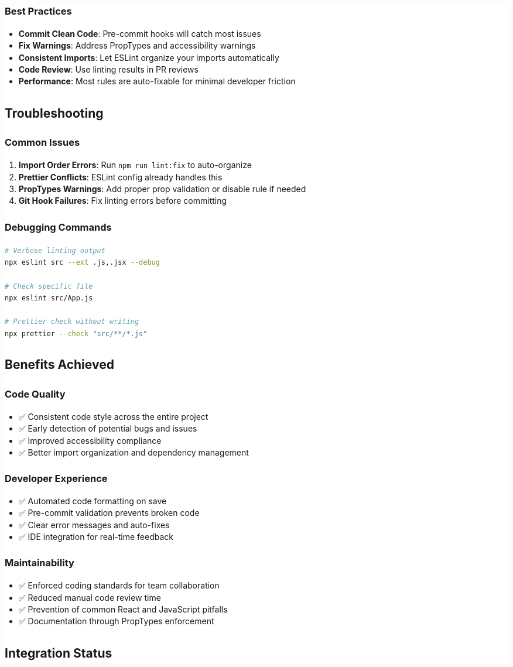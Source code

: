 ### Best Practices

- **Commit Clean Code**: Pre-commit hooks will catch most issues
- **Fix Warnings**: Address PropTypes and accessibility warnings
- **Consistent Imports**: Let ESLint organize your imports automatically
- **Code Review**: Use linting results in PR reviews
- **Performance**: Most rules are auto-fixable for minimal developer friction

## Troubleshooting

### Common Issues

1. **Import Order Errors**: Run `npm run lint:fix` to auto-organize
2. **Prettier Conflicts**: ESLint config already handles this
3. **PropTypes Warnings**: Add proper prop validation or disable rule if needed
4. **Git Hook Failures**: Fix linting errors before committing

### Debugging Commands
```bash
# Verbose linting output
npx eslint src --ext .js,.jsx --debug

# Check specific file
npx eslint src/App.js

# Prettier check without writing
npx prettier --check "src/**/*.js"
```

## Benefits Achieved

### Code Quality
- ✅ Consistent code style across the entire project
- ✅ Early detection of potential bugs and issues
- ✅ Improved accessibility compliance
- ✅ Better import organization and dependency management

### Developer Experience
- ✅ Automated code formatting on save
- ✅ Pre-commit validation prevents broken code
- ✅ Clear error messages and auto-fixes
- ✅ IDE integration for real-time feedback

### Maintainability
- ✅ Enforced coding standards for team collaboration
- ✅ Reduced manual code review time
- ✅ Prevention of common React and JavaScript pitfalls
- ✅ Documentation through PropTypes enforcement

## Integration Status
